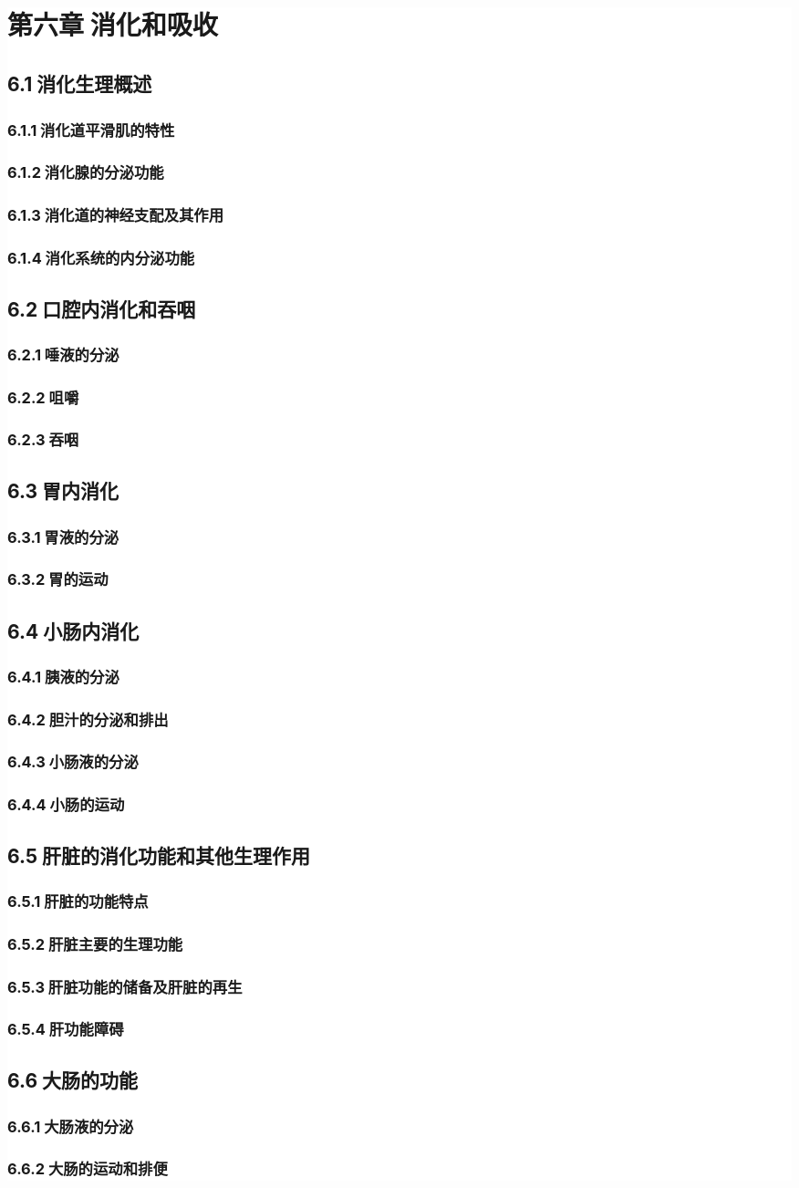 
# 第六章 消化和吸收
## 6.1 消化生理概述
### 6.1.1 消化道平滑肌的特性
### 6.1.2 消化腺的分泌功能
### 6.1.3 消化道的神经支配及其作用
### 6.1.4 消化系统的内分泌功能

## 6.2 口腔内消化和吞咽
### 6.2.1 唾液的分泌
### 6.2.2 咀嚼
### 6.2.3 吞咽

## 6.3 胃内消化
### 6.3.1 胃液的分泌
### 6.3.2 胃的运动

## 6.4 小肠内消化
### 6.4.1 胰液的分泌
### 6.4.2 胆汁的分泌和排出
### 6.4.3 小肠液的分泌
### 6.4.4 小肠的运动

## 6.5 肝脏的消化功能和其他生理作用
### 6.5.1 肝脏的功能特点
### 6.5.2 肝脏主要的生理功能
### 6.5.3 肝脏功能的储备及肝脏的再生
### 6.5.4 肝功能障碍

## 6.6 大肠的功能
### 6.6.1 大肠液的分泌
### 6.6.2 大肠的运动和排便
